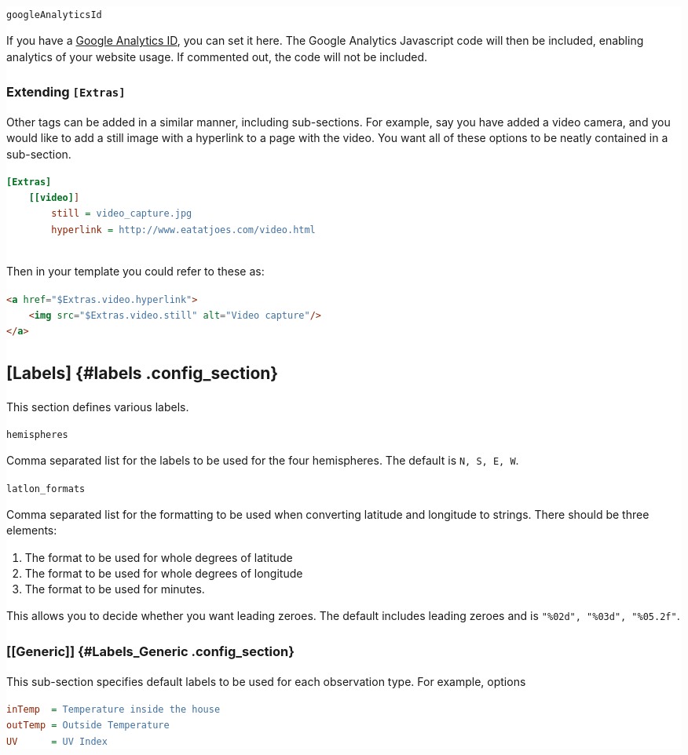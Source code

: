 `googleAnalyticsId`

If you have a [Google Analytics ID](https://www.google.com/analytics/),
you can set it here. The Google Analytics Javascript code will then be
included, enabling analytics of your website usage. If commented out,
the code will not be included.

### Extending `[Extras]`

Other tags can be added in a similar manner, including sub-sections. For
example, say you have added a video camera, and you would like to add a
still image with a hyperlink to a page with the video. You want all of
these options to be neatly contained in a sub-section.

``` ini
[Extras]
    [[video]]
        still = video_capture.jpg
        hyperlink = http://www.eatatjoes.com/video.html
      
```

Then in your template you could refer to these as:

``` html
<a href="$Extras.video.hyperlink">
    <img src="$Extras.video.still" alt="Video capture"/>
</a>
```

## [Labels] {#labels .config_section}

This section defines various labels.

`hemispheres`

Comma separated list for the labels to be used for the four hemispheres.
The default is `N, S, E, W`.

`latlon_formats`

Comma separated list for the formatting to be used when converting
latitude and longitude to strings. There should be three elements:

1.  The format to be used for whole degrees of latitude
2.  The format to be used for whole degrees of longitude
3.  The format to be used for minutes.

This allows you to decide whether you want leading zeroes. The
default includes leading zeroes and is `"%02d", "%03d", "%05.2f"`.

### [[Generic]] {#Labels_Generic .config_section}

This sub-section specifies default labels to be used for each
observation type. For example, options

``` ini
inTemp  = Temperature inside the house
outTemp = Outside Temperature
UV      = UV Index
```
